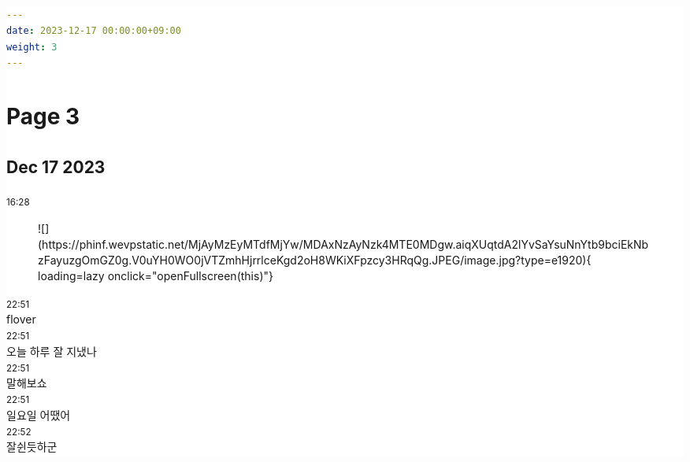 ```yaml
---
date: 2023-12-17 00:00:00+09:00
weight: 3
---
```


# Page 3

## Dec 17 2023

<div class="message" markdown="1">
<div class="message-date" markdown="1">
<small>16:28</small>
</div>
<div markdown="1">
<figure class="msg-media" markdown="1">
![](https://phinf.wevpstatic.net/MjAyMzEyMTdfMjYw/MDAxNzAyNzk4MTE0MDgw.aiqXUqtdA2lYvSaYsuNnYtb9bciEkNbzFayuzgOmGZ0g.V0uYH0WO0jVTZmhHjrrlceKgd2oH8WKiXFpzcy3HRqQg.JPEG/image.jpg?type=e1920){ loading=lazy onclick="openFullscreen(this)"}
</figure>
</div>
</div>
<div class="message" markdown="1">
<div class="message-date" markdown="1">
<small>22:51</small>
</div>
<div markdown="1">
flover
</div>
</div>
<div class="message" markdown="1">
<div class="message-date" markdown="1">
<small>22:51</small>
</div>
<div markdown="1">
오늘 하루 잘 지냈나
</div>
</div>
<div class="message" markdown="1">
<div class="message-date" markdown="1">
<small>22:51</small>
</div>
<div markdown="1">
말해보쇼
</div>
</div>
<div class="message" markdown="1">
<div class="message-date" markdown="1">
<small>22:51</small>
</div>
<div markdown="1">
일요일 어땠어
</div>
</div>
<div class="message" markdown="1">
<div class="message-date" markdown="1">
<small>22:52</small>
</div>
<div markdown="1">
잘쉰듯하군
</div>
</div>